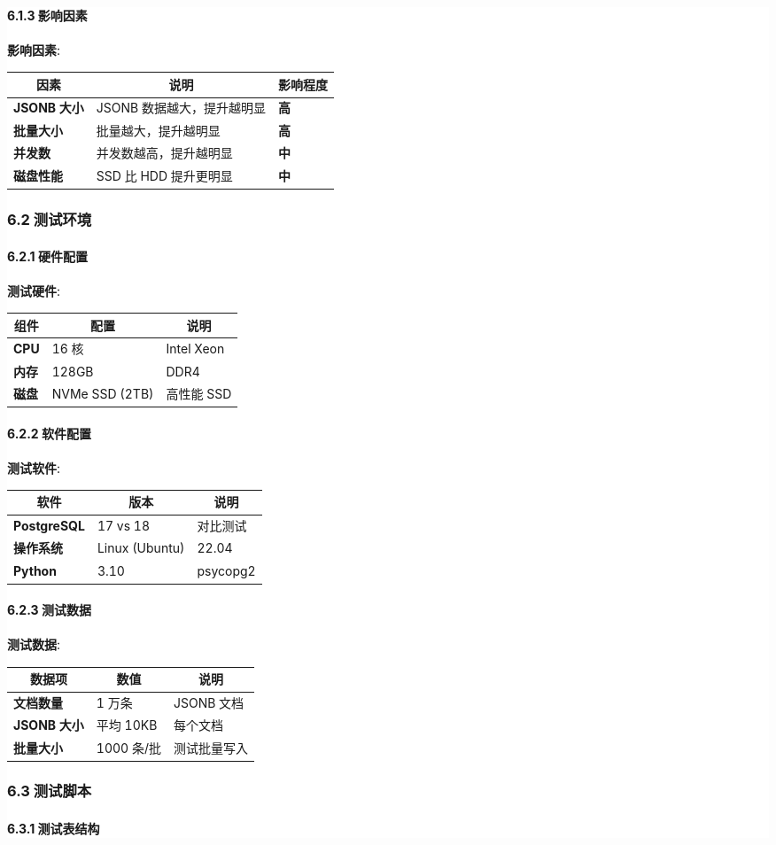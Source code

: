 #### 6.1.3 影响因素

**影响因素**:

| 因素           | 说明                       | 影响程度 |
| -------------- | -------------------------- | -------- |
| **JSONB 大小** | JSONB 数据越大，提升越明显 | **高**   |
| **批量大小**   | 批量越大，提升越明显       | **高**   |
| **并发数**     | 并发数越高，提升越明显     | **中**   |
| **磁盘性能**   | SSD 比 HDD 提升更明显      | **中**   |

### 6.2 测试环境

#### 6.2.1 硬件配置

**测试硬件**:

| 组件     | 配置           | 说明       |
| -------- | -------------- | ---------- |
| **CPU**  | 16 核          | Intel Xeon |
| **内存** | 128GB          | DDR4       |
| **磁盘** | NVMe SSD (2TB) | 高性能 SSD |

#### 6.2.2 软件配置

**测试软件**:

| 软件           | 版本           | 说明     |
| -------------- | -------------- | -------- |
| **PostgreSQL** | 17 vs 18       | 对比测试 |
| **操作系统**   | Linux (Ubuntu) | 22.04    |
| **Python**     | 3.10           | psycopg2 |

#### 6.2.3 测试数据

**测试数据**:

| 数据项         | 数值       | 说明         |
| -------------- | ---------- | ------------ |
| **文档数量**   | 1 万条     | JSONB 文档   |
| **JSONB 大小** | 平均 10KB  | 每个文档     |
| **批量大小**   | 1000 条/批 | 测试批量写入 |

### 6.3 测试脚本

#### 6.3.1 测试表结构
